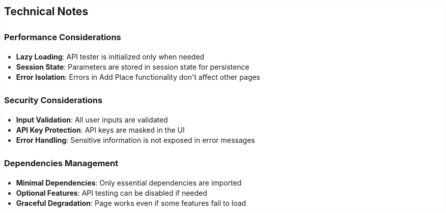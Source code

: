 ## Technical Notes

### Performance Considerations

- **Lazy Loading**: API tester is initialized only when needed
- **Session State**: Parameters are stored in session state for persistence
- **Error Isolation**: Errors in Add Place functionality don't affect other pages

### Security Considerations

- **Input Validation**: All user inputs are validated
- **API Key Protection**: API keys are masked in the UI
- **Error Handling**: Sensitive information is not exposed in error messages

### Dependencies Management

- **Minimal Dependencies**: Only essential dependencies are imported
- **Optional Features**: API testing can be disabled if needed
- **Graceful Degradation**: Page works even if some features fail to load
